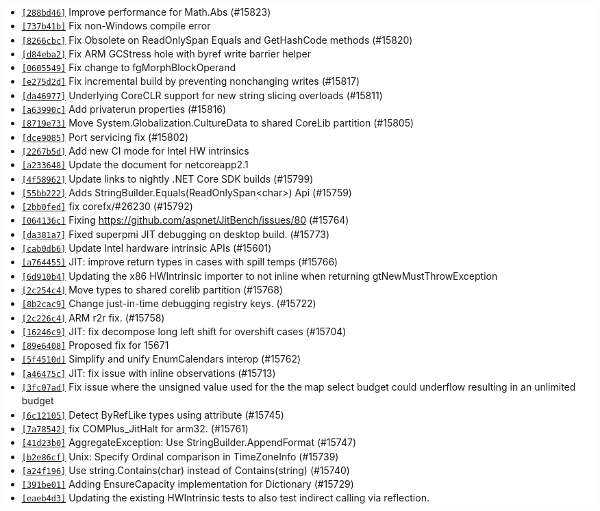 * [`[288bd46]`](https://github.com/dotnet/coreclr/commit/288bd46) Improve performance for Math.Abs (#15823)
* [`[737b41b]`](https://github.com/dotnet/coreclr/commit/737b41b) Fix non-Windows compile error
* [`[8266cbc]`](https://github.com/dotnet/coreclr/commit/8266cbc) Fix Obsolete on ReadOnlySpan Equals and GetHashCode methods (#15820)
* [`[d84eba2]`](https://github.com/dotnet/coreclr/commit/d84eba2) Fix ARM GCStress hole with byref write barrier helper
* [`[0605549]`](https://github.com/dotnet/coreclr/commit/0605549) Fix change to fgMorphBlockOperand
* [`[e275d2d]`](https://github.com/dotnet/coreclr/commit/e275d2d) Fix incremental build by preventing nonchanging writes (#15817)
* [`[da46977]`](https://github.com/dotnet/coreclr/commit/da46977) Underlying CoreCLR support for new string slicing overloads (#15811)
* [`[a63990c]`](https://github.com/dotnet/coreclr/commit/a63990c) Add privaterun properties (#15816)
* [`[8719e73]`](https://github.com/dotnet/coreclr/commit/8719e73) Move System.Globalization.CultureData to shared CoreLib partition (#15805)
* [`[dce9085]`](https://github.com/dotnet/coreclr/commit/dce9085) Port servicing fix (#15802)
* [`[2267b5d]`](https://github.com/dotnet/coreclr/commit/2267b5d) Add new CI mode for Intel HW intrinsics
* [`[a233648]`](https://github.com/dotnet/coreclr/commit/a233648) Update the document for netcoreapp2.1
* [`[4f58962]`](https://github.com/dotnet/coreclr/commit/4f58962) Update links to nightly .NET Core SDK builds (#15799)
* [`[55bb222]`](https://github.com/dotnet/coreclr/commit/55bb222) Adds StringBuilder.Equals(ReadOnlySpan\<char>) Api (#15759)
* [`[2bb0fed]`](https://github.com/dotnet/coreclr/commit/2bb0fed) fix corefx/#26230 (#15792)
* [`[064136c]`](https://github.com/dotnet/coreclr/commit/064136c) Fixing <https://github.com/aspnet/JitBench/issues/80> (#15764)
* [`[da381a7]`](https://github.com/dotnet/coreclr/commit/da381a7) Fixed superpmi JIT debugging on desktop build. (#15773)
* [`[cab0db6]`](https://github.com/dotnet/coreclr/commit/cab0db6) Update Intel hardware intrinsic APIs (#15601)
* [`[a764455]`](https://github.com/dotnet/coreclr/commit/a764455) JIT: improve return types in cases with spill temps (#15766)
* [`[6d910b4]`](https://github.com/dotnet/coreclr/commit/6d910b4) Updating the x86 HWIntrinsic importer to not inline when returning gtNewMustThrowException
* [`[2c254c4]`](https://github.com/dotnet/coreclr/commit/2c254c4) Move types to shared corelib partition (#15768)
* [`[8b2cac9]`](https://github.com/dotnet/coreclr/commit/8b2cac9) Change just-in-time debugging registry keys. (#15722)
* [`[2c226c4]`](https://github.com/dotnet/coreclr/commit/2c226c4) ARM r2r fix. (#15758)
* [`[16246c9]`](https://github.com/dotnet/coreclr/commit/16246c9) JIT: fix decompose long left shift for overshift cases (#15704)
* [`[89e6408]`](https://github.com/dotnet/coreclr/commit/89e6408) Proposed fix for 15671
* [`[5f4510d]`](https://github.com/dotnet/coreclr/commit/5f4510d) Simplify and unify EnumCalendars interop (#15762)
* [`[a46475c]`](https://github.com/dotnet/coreclr/commit/a46475c) JIT: fix issue with inline observations (#15713)
* [`[3fc07ad]`](https://github.com/dotnet/coreclr/commit/3fc07ad) Fix issue where the unsigned value used for the the map select budget could underflow resulting in an unlimited budget
* [`[6c12105]`](https://github.com/dotnet/coreclr/commit/6c12105) Detect ByRefLike types using attribute (#15745)
* [`[7a78542]`](https://github.com/dotnet/coreclr/commit/7a78542) fix COMPlus_JitHalt for arm32. (#15761)
* [`[41d23b0]`](https://github.com/dotnet/coreclr/commit/41d23b0) AggregateException: Use StringBuilder.AppendFormat (#15747)
* [`[b2e86cf]`](https://github.com/dotnet/coreclr/commit/b2e86cf) Unix: Specify Ordinal comparison in TimeZoneInfo (#15739)
* [`[a24f196]`](https://github.com/dotnet/coreclr/commit/a24f196) Use string.Contains(char) instead of Contains(string) (#15740)
* [`[391be01]`](https://github.com/dotnet/coreclr/commit/391be01) Adding EnsureCapacity implementation for Dictionary (#15729)
* [`[eaeb4d3]`](https://github.com/dotnet/coreclr/commit/eaeb4d3) Updating the existing HWIntrinsic tests to also test indirect calling via reflection.